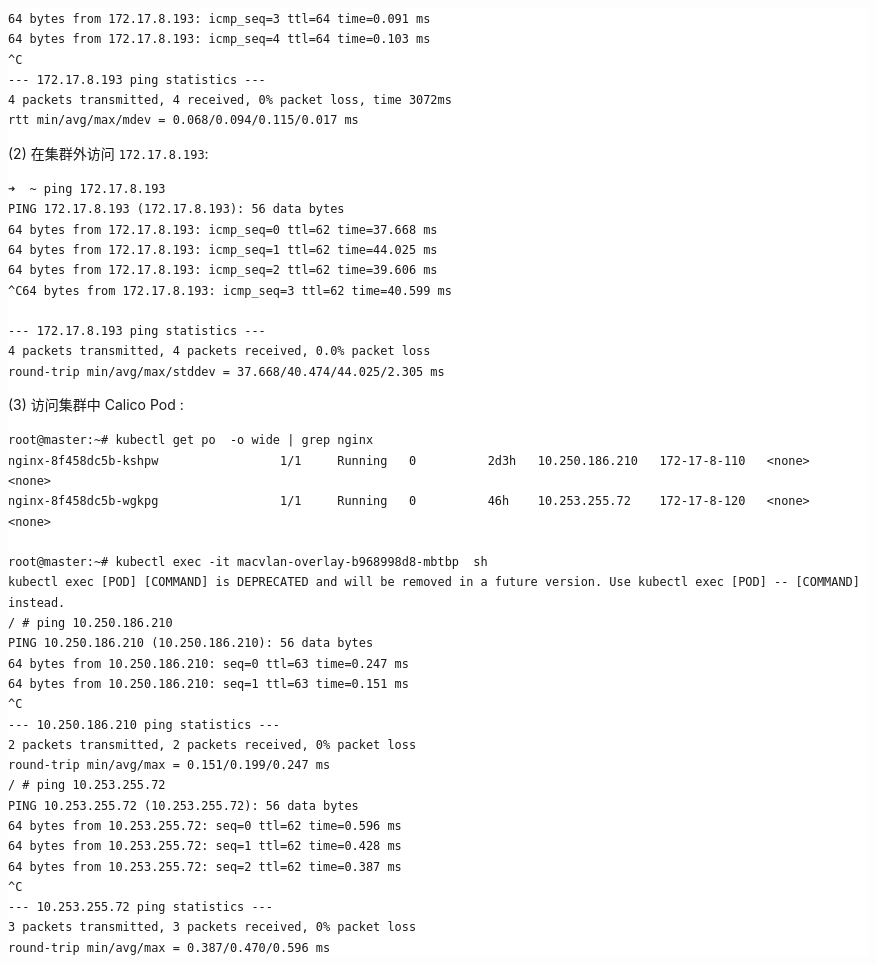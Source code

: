 ```shell
64 bytes from 172.17.8.193: icmp_seq=3 ttl=64 time=0.091 ms
64 bytes from 172.17.8.193: icmp_seq=4 ttl=64 time=0.103 ms
^C
--- 172.17.8.193 ping statistics ---
4 packets transmitted, 4 received, 0% packet loss, time 3072ms
rtt min/avg/max/mdev = 0.068/0.094/0.115/0.017 ms
```

(2) 在集群外访问 `172.17.8.193`:

```shell
➜  ~ ping 172.17.8.193
PING 172.17.8.193 (172.17.8.193): 56 data bytes
64 bytes from 172.17.8.193: icmp_seq=0 ttl=62 time=37.668 ms
64 bytes from 172.17.8.193: icmp_seq=1 ttl=62 time=44.025 ms
64 bytes from 172.17.8.193: icmp_seq=2 ttl=62 time=39.606 ms
^C64 bytes from 172.17.8.193: icmp_seq=3 ttl=62 time=40.599 ms

--- 172.17.8.193 ping statistics ---
4 packets transmitted, 4 packets received, 0.0% packet loss
round-trip min/avg/max/stddev = 37.668/40.474/44.025/2.305 ms
```

(3) 访问集群中 Calico Pod :

```shell
root@master:~# kubectl get po  -o wide | grep nginx
nginx-8f458dc5b-kshpw                 1/1     Running   0          2d3h   10.250.186.210   172-17-8-110   <none>           <none>
nginx-8f458dc5b-wgkpg                 1/1     Running   0          46h    10.253.255.72    172-17-8-120   <none>           <none>

root@master:~# kubectl exec -it macvlan-overlay-b968998d8-mbtbp  sh
kubectl exec [POD] [COMMAND] is DEPRECATED and will be removed in a future version. Use kubectl exec [POD] -- [COMMAND] instead.
/ # ping 10.250.186.210
PING 10.250.186.210 (10.250.186.210): 56 data bytes
64 bytes from 10.250.186.210: seq=0 ttl=63 time=0.247 ms
64 bytes from 10.250.186.210: seq=1 ttl=63 time=0.151 ms
^C
--- 10.250.186.210 ping statistics ---
2 packets transmitted, 2 packets received, 0% packet loss
round-trip min/avg/max = 0.151/0.199/0.247 ms
/ # ping 10.253.255.72
PING 10.253.255.72 (10.253.255.72): 56 data bytes
64 bytes from 10.253.255.72: seq=0 ttl=62 time=0.596 ms
64 bytes from 10.253.255.72: seq=1 ttl=62 time=0.428 ms
64 bytes from 10.253.255.72: seq=2 ttl=62 time=0.387 ms
^C
--- 10.253.255.72 ping statistics ---
3 packets transmitted, 3 packets received, 0% packet loss
round-trip min/avg/max = 0.387/0.470/0.596 ms
```
